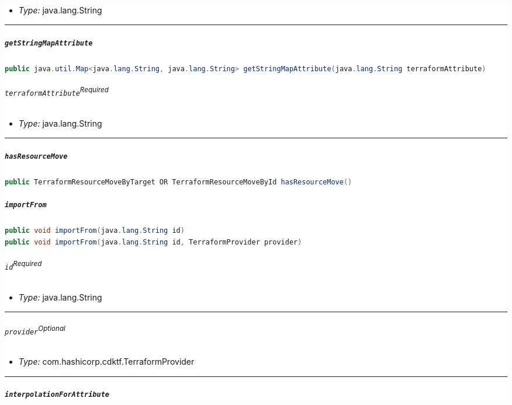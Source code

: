 - *Type:* java.lang.String

---

##### `getStringMapAttribute` <a name="getStringMapAttribute" id="@cdktf/provider-boundary.hostCatalogStatic.HostCatalogStatic.getStringMapAttribute"></a>

```java
public java.util.Map<java.lang.String, java.lang.String> getStringMapAttribute(java.lang.String terraformAttribute)
```

###### `terraformAttribute`<sup>Required</sup> <a name="terraformAttribute" id="@cdktf/provider-boundary.hostCatalogStatic.HostCatalogStatic.getStringMapAttribute.parameter.terraformAttribute"></a>

- *Type:* java.lang.String

---

##### `hasResourceMove` <a name="hasResourceMove" id="@cdktf/provider-boundary.hostCatalogStatic.HostCatalogStatic.hasResourceMove"></a>

```java
public TerraformResourceMoveByTarget OR TerraformResourceMoveById hasResourceMove()
```

##### `importFrom` <a name="importFrom" id="@cdktf/provider-boundary.hostCatalogStatic.HostCatalogStatic.importFrom"></a>

```java
public void importFrom(java.lang.String id)
public void importFrom(java.lang.String id, TerraformProvider provider)
```

###### `id`<sup>Required</sup> <a name="id" id="@cdktf/provider-boundary.hostCatalogStatic.HostCatalogStatic.importFrom.parameter.id"></a>

- *Type:* java.lang.String

---

###### `provider`<sup>Optional</sup> <a name="provider" id="@cdktf/provider-boundary.hostCatalogStatic.HostCatalogStatic.importFrom.parameter.provider"></a>

- *Type:* com.hashicorp.cdktf.TerraformProvider

---

##### `interpolationForAttribute` <a name="interpolationForAttribute" id="@cdktf/provider-boundary.hostCatalogStatic.HostCatalogStatic.interpolationForAttribute"></a>

